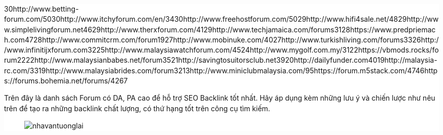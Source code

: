 </td><td>30</td></tr><tr><td>http://www.betting-forum.com/</td><td>50</td><td>30</td></tr><tr><td>http://www.itchyforum.com/en/</td><td>34</td><td>30</td></tr><tr><td>http://www.freehostforum.com/</td><td>50</td><td>29</td></tr><tr><td>http://www.hifi4sale.net/</td><td>48</td><td>29</td></tr><tr><td>http://www.simplelivingforum.net</td><td>46</td><td>29</td></tr><tr><td>http://www.therxforum.com/</td><td>41</td><td>29</td></tr><tr><td>http://www.techjamaica.com/forums</td><td>31</td><td>28</td></tr><tr><td>https://www.predpriemach.com</td><td>47</td><td>28</td></tr><tr><td>http://www.commitcrm.com/forum</td><td>19</td><td>27</td></tr><tr><td>http://www.mobinuke.com/</td><td>40</td><td>27</td></tr><tr><td>http://www.turkishliving.com/forums</td><td>33</td><td>26</td></tr><tr><td>http://www.infinitijxforum.com</td><td>32</td><td>25</td></tr><tr><td>http://www.malaysiawatchforum.com/</td><td>45</td><td>24</td></tr><tr><td>http://www.mygolf.com.my/</td><td>31</td><td>22</td></tr><tr><td>https://vbmods.rocks/forum</td><td>22</td><td>22</td></tr><tr><td>http://www.malaysianbabes.net/forum</td><td>35</td><td>21</td></tr><tr><td>http://savingtosuitorsclub.net</td><td>39</td><td>20</td></tr><tr><td>http://dailyfunder.com</td><td>40</td><td>19</td></tr><tr><td>http://malaysia-rc.com/</td><td>33</td><td>19</td></tr><tr><td>http://www.malaysiabrides.com/forum</td><td>32</td><td>13</td></tr><tr><td>http://www.miniclubmalaysia.com/</td><td>9</td><td>5</td></tr><tr><td>https://forum.m5stack.com/</td><td>47</td><td>46</td></tr><tr><td>https://forums.bohemia.net/forums/</td><td>42</td><td>67</td></tr></tbody></table>

Trên đây là danh sách Forum có DA, PA cao để hỗ trợ SEO Backlink tốt nhất. Hãy áp dụng kèm những lưu ý và chiến lược như nêu trên để tạo ra những backlink chất lượng, có thứ hạng tốt trên công cụ tìm kiếm.

<figure><img src="https://data.nhavantuonglai.com/image/illustrations/cover-nhavantuonglai-com-0488.jpg" alt="nhavantuonglai" title="nhavantuonglai" height=100% width=100%><figcaption><p></p></figcaption></figure>